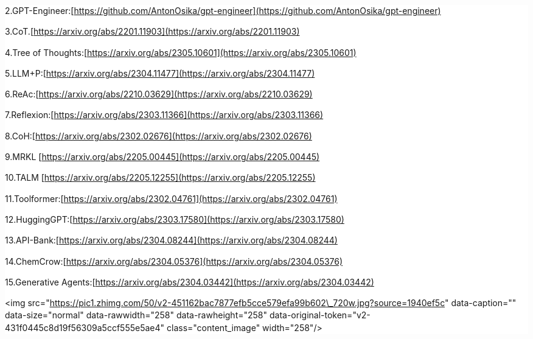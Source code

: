 2.GPT-Engineer:[https://github.com/AntonOsika/gpt-engineer](https://github.com/AntonOsika/gpt-engineer)

3.CoT.[https://arxiv.org/abs/2201.11903](https://arxiv.org/abs/2201.11903)

4.Tree of Thoughts:[https://arxiv.org/abs/2305.10601](https://arxiv.org/abs/2305.10601)

5.LLM+P:[https://arxiv.org/abs/2304.11477](https://arxiv.org/abs/2304.11477)

6.ReAc:[https://arxiv.org/abs/2210.03629](https://arxiv.org/abs/2210.03629)

7.Reflexion:[https://arxiv.org/abs/2303.11366](https://arxiv.org/abs/2303.11366)

8.CoH:[https://arxiv.org/abs/2302.02676](https://arxiv.org/abs/2302.02676)

9.MRKL [https://arxiv.org/abs/2205.00445](https://arxiv.org/abs/2205.00445)

10.TALM [https://arxiv.org/abs/2205.12255](https://arxiv.org/abs/2205.12255)

11.Toolformer:[https://arxiv.org/abs/2302.04761](https://arxiv.org/abs/2302.04761)

12.HuggingGPT:[https://arxiv.org/abs/2303.17580](https://arxiv.org/abs/2303.17580)

13.API-Bank:[https://arxiv.org/abs/2304.08244](https://arxiv.org/abs/2304.08244)

14.ChemCrow:[https://arxiv.org/abs/2304.05376](https://arxiv.org/abs/2304.05376)

15.Generative Agents:[https://arxiv.org/abs/2304.03442](https://arxiv.org/abs/2304.03442)

<img src="https://pic1.zhimg.com/50/v2-451162bac7877efb5cce579efa99b602\_720w.jpg?source=1940ef5c" data-caption="" data-size="normal" data-rawwidth="258" data-rawheight="258" data-original-token="v2-431f0445c8d19f56309a5ccf555e5ae4" class="content\_image" width="258"/\>
    